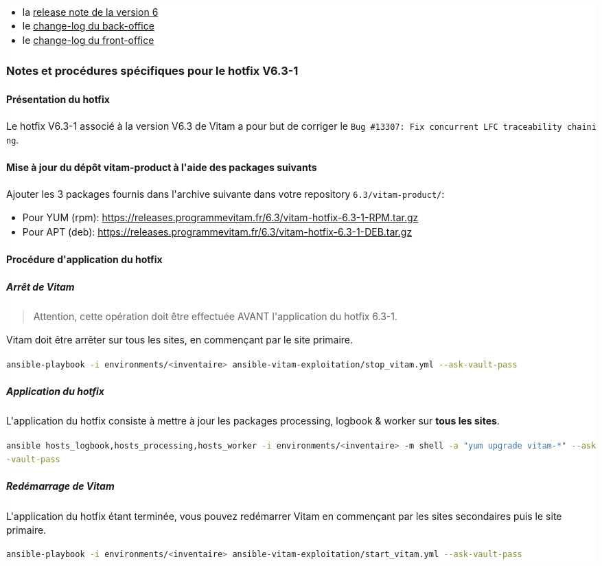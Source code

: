 - la [release note de la version 6](/ressources/RefCourant/Release_notes_6.1_v1.pdf)
- le [change-log du back-office](/ressources/RefCourant/vitam-changelog.6.3.pdf)
- le [change-log du front-office](/ressources/RefCourant/vitamui-changelog.6.3.pdf)

<a name="hotfix"></a>
### Notes et procédures spécifiques pour le hotfix V6.3-1

#### Présentation du hotfix

Le hotfix V6.3-1 associé à la version V6.3 de Vitam a pour but de corriger le `Bug #13307: Fix concurrent LFC traceability chaining`.

#### Mise à jour du dépôt vitam-product à l'aide des packages suivants

Ajouter les 3 packages fournis dans l'archive suivante dans votre repository `6.3/vitam-product/`:

* Pour YUM (rpm): https://releases.programmevitam.fr/6.3/vitam-hotfix-6.3-1-RPM.tar.gz
* Pour APT (deb): https://releases.programmevitam.fr/6.3/vitam-hotfix-6.3-1-DEB.tar.gz

#### Procédure d'application du hotfix

##### Arrêt de Vitam

> Attention, cette opération doit être effectuée AVANT l'application du hotfix 6.3-1.

Vitam doit être arrêter sur tous les sites, en commençant par le site primaire.

```sh
ansible-playbook -i environments/<inventaire> ansible-vitam-exploitation/stop_vitam.yml --ask-vault-pass
```

##### Application du hotfix

L'application du hotfix consiste à mettre à jour les packages processing, logbook & worker sur **tous les sites**.

```sh
ansible hosts_logbook,hosts_processing,hosts_worker -i environments/<inventaire> -m shell -a "yum upgrade vitam-*" --ask-vault-pass
```

##### Redémarrage de Vitam

L'application du hotfix étant terminée, vous pouvez redémarrer Vitam en commençant par les sites secondaires puis le site primaire.

```sh
ansible-playbook -i environments/<inventaire> ansible-vitam-exploitation/start_vitam.yml --ask-vault-pass
```








